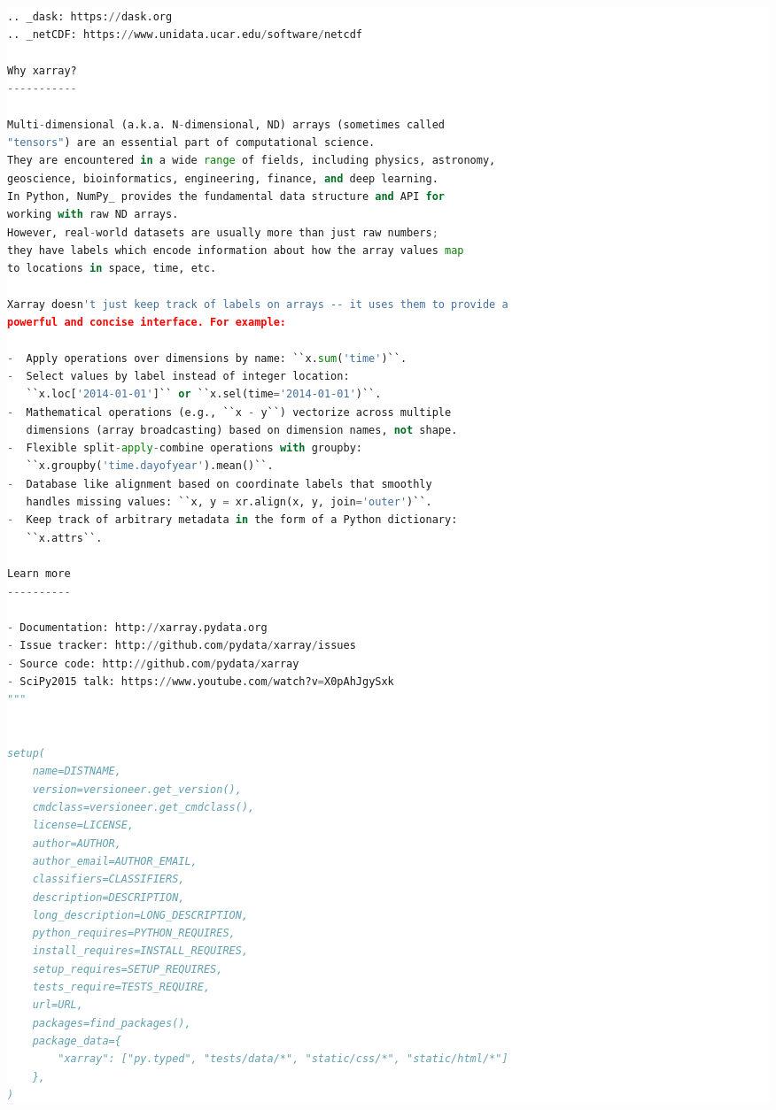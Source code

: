 ```python
.. _dask: https://dask.org
.. _netCDF: https://www.unidata.ucar.edu/software/netcdf

Why xarray?
-----------

Multi-dimensional (a.k.a. N-dimensional, ND) arrays (sometimes called
"tensors") are an essential part of computational science.
They are encountered in a wide range of fields, including physics, astronomy,
geoscience, bioinformatics, engineering, finance, and deep learning.
In Python, NumPy_ provides the fundamental data structure and API for
working with raw ND arrays.
However, real-world datasets are usually more than just raw numbers;
they have labels which encode information about how the array values map
to locations in space, time, etc.

Xarray doesn't just keep track of labels on arrays -- it uses them to provide a
powerful and concise interface. For example:

-  Apply operations over dimensions by name: ``x.sum('time')``.
-  Select values by label instead of integer location:
   ``x.loc['2014-01-01']`` or ``x.sel(time='2014-01-01')``.
-  Mathematical operations (e.g., ``x - y``) vectorize across multiple
   dimensions (array broadcasting) based on dimension names, not shape.
-  Flexible split-apply-combine operations with groupby:
   ``x.groupby('time.dayofyear').mean()``.
-  Database like alignment based on coordinate labels that smoothly
   handles missing values: ``x, y = xr.align(x, y, join='outer')``.
-  Keep track of arbitrary metadata in the form of a Python dictionary:
   ``x.attrs``.

Learn more
----------

- Documentation: http://xarray.pydata.org
- Issue tracker: http://github.com/pydata/xarray/issues
- Source code: http://github.com/pydata/xarray
- SciPy2015 talk: https://www.youtube.com/watch?v=X0pAhJgySxk
"""


setup(
    name=DISTNAME,
    version=versioneer.get_version(),
    cmdclass=versioneer.get_cmdclass(),
    license=LICENSE,
    author=AUTHOR,
    author_email=AUTHOR_EMAIL,
    classifiers=CLASSIFIERS,
    description=DESCRIPTION,
    long_description=LONG_DESCRIPTION,
    python_requires=PYTHON_REQUIRES,
    install_requires=INSTALL_REQUIRES,
    setup_requires=SETUP_REQUIRES,
    tests_require=TESTS_REQUIRE,
    url=URL,
    packages=find_packages(),
    package_data={
        "xarray": ["py.typed", "tests/data/*", "static/css/*", "static/html/*"]
    },
)
```